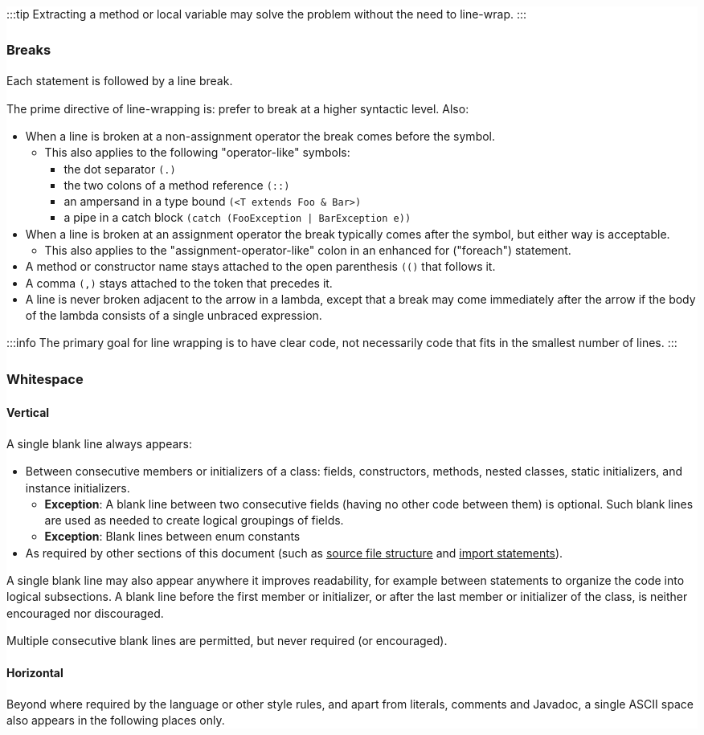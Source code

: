 :::tip
Extracting a method or local variable may solve the problem without the need to line-wrap.
:::



### <a name="breaks"></a> Breaks

Each statement is followed by a line break.

The prime directive of line-wrapping is: prefer to break at a higher syntactic level. Also:
- When a line is broken at a non-assignment operator the break comes before the symbol.
  - This also applies to the following "operator-like" symbols:
    - the dot separator `(.)`
    - the two colons of a method reference `(::)`
    - an ampersand in a type bound `(<T extends Foo & Bar>)`
    - a pipe in a catch block `(catch (FooException | BarException e))`
- When a line is broken at an assignment operator the break typically comes after the symbol, but either way is acceptable.
  - This also applies to the "assignment-operator-like" colon in an enhanced for ("foreach") statement.
- A method or constructor name stays attached to the open parenthesis `(()` that follows it.
- A comma `(,)` stays attached to the token that precedes it.
- A line is never broken adjacent to the arrow in a lambda, except that a break may come immediately after the arrow if the body of the lambda consists of a single unbraced expression.

:::info
The primary goal for line wrapping is to have clear code, not necessarily code that fits in the smallest number of lines.
:::



### <a name="whitespace"></a> Whitespace

#### <a name="vertical"></a> Vertical

A single blank line always appears:
- Between consecutive members or initializers of a class: fields, constructors, methods, nested classes, static initializers, and instance initializers.
  - **Exception**: A blank line between two consecutive fields (having no other code between them) is optional. Such blank lines are used as needed to create logical groupings of fields.
  - **Exception**: Blank lines between enum constants
- As required by other sections of this document (such as [source file structure](#source-file-structure) and [import statements](#import-statements)).

A single blank line may also appear anywhere it improves readability, for example between statements to organize the code into logical subsections. A blank line before the first member or initializer, or after the last member or initializer of the class, is neither encouraged nor discouraged.

Multiple consecutive blank lines are permitted, but never required (or encouraged).



#### <a name="horizontal"></a> Horizontal

Beyond where required by the language or other style rules, and apart from literals, comments and Javadoc, a single ASCII space also appears in the following places only.

